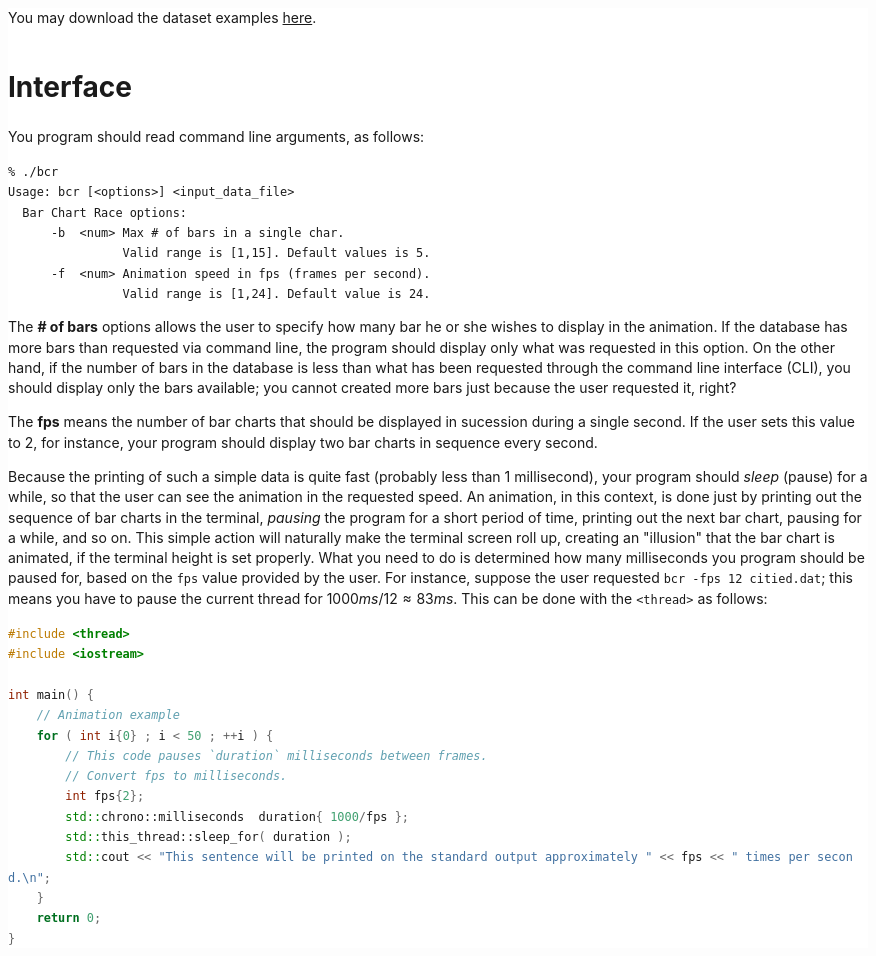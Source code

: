 You may download the dataset examples [here](https://github.com/selan-ufrn/projeto_barchar_dataset).

# Interface

You program should read command line arguments, as follows:
```
% ./bcr
Usage: bcr [<options>] <input_data_file>
  Bar Chart Race options:
      -b  <num> Max # of bars in a single char.
                Valid range is [1,15]. Default values is 5.
      -f  <num> Animation speed in fps (frames per second).
                Valid range is [1,24]. Default value is 24.
```

The **# of bars** options allows the user to specify how many bar he or she wishes to display in the animation. If the database has more bars than requested via command line, the program should display only what was requested in this option. On the other hand, if the number of bars in the database is less than what has been requested through the command line interface (CLI), you should display only the bars available; you cannot created more bars just because the user requested it, right?

The **fps** means the number of bar charts that should be displayed in sucession during a single second. If the user sets this value to 2, for instance, your program should display two bar charts in sequence every second.

Because the printing of such a simple data is quite fast (probably less than 1 millisecond), your program should _sleep_ (pause) for a while, so that the user can see the animation in the requested speed. An animation, in this context, is done just by printing out the sequence of bar charts in the terminal, _pausing_ the program for a short period of time, printing out the next bar chart, pausing for a while, and so on. This simple action will naturally make the terminal screen roll up, creating an "illusion" that the bar chart is animated, if the terminal height is set properly. What you need to do is determined how many milliseconds you program should be paused for, based on the `fps` value provided by the user. For instance, suppose the user requested `bcr -fps 12 citied.dat`; this means you have to pause the current thread for $`1000ms / 12 \approx 83ms`$. This can be done with the `<thread>` as follows:

```c++
#include <thread>
#include <iostream>

int main() {
	// Animation example
	for ( int i{0} ; i < 50 ; ++i ) {
		// This code pauses `duration` milliseconds between frames.
		// Convert fps to milliseconds.
		int fps{2};
		std::chrono::milliseconds  duration{ 1000/fps };
		std::this_thread::sleep_for( duration );
		std::cout << "This sentence will be printed on the standard output approximately " << fps << " times per second.\n";
	}
	return 0;
}
```


[^1]: This database will be used throughout this document to illustrate some concepts.